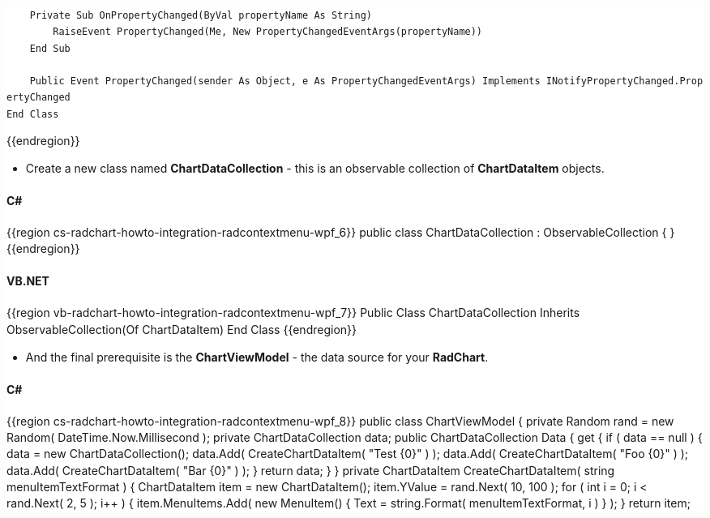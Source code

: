 	    Private Sub OnPropertyChanged(ByVal propertyName As String)
	        RaiseEvent PropertyChanged(Me, New PropertyChangedEventArgs(propertyName))
	    End Sub
	
	    Public Event PropertyChanged(sender As Object, e As PropertyChangedEventArgs) Implements INotifyPropertyChanged.PropertyChanged
	End Class
{{endregion}}



* Create a new class named __ChartDataCollection__ - this is an observable collection of __ChartDataItem__ objects.

#### __C#__

{{region cs-radchart-howto-integration-radcontextmenu-wpf_6}}
	public class ChartDataCollection : ObservableCollection<ChartDataItem>
	{
	}
{{endregion}}



#### __VB.NET__

{{region vb-radchart-howto-integration-radcontextmenu-wpf_7}}
	Public Class ChartDataCollection
	    Inherits ObservableCollection(Of ChartDataItem)
	End Class
{{endregion}}



* And the final prerequisite is the __ChartViewModel__ - the data source for your __RadChart__.

#### __C#__

{{region cs-radchart-howto-integration-radcontextmenu-wpf_8}}
	public class ChartViewModel
	{
	    private Random rand = new Random( DateTime.Now.Millisecond );
	    private ChartDataCollection data;
	    public ChartDataCollection Data
	    {
	        get
	        {
	            if ( data == null )
	            {
	                data = new ChartDataCollection();
	                data.Add( CreateChartDataItem( "Test {0}" ) );
	                data.Add( CreateChartDataItem( "Foo {0}" ) );
	                data.Add( CreateChartDataItem( "Bar {0}" ) );
	            }
	            return data;
	        }
	    }
	    private ChartDataItem CreateChartDataItem( string menuItemTextFormat )
	    {
	        ChartDataItem item = new ChartDataItem();
	        item.YValue = rand.Next( 10, 100 );
	        for ( int i = 0; i < rand.Next( 2, 5 ); i++ )
	        {
	            item.MenuItems.Add( new MenuItem()
	            {
	                Text = string.Format( menuItemTextFormat, i )
	            } );
	        }
	        return item;